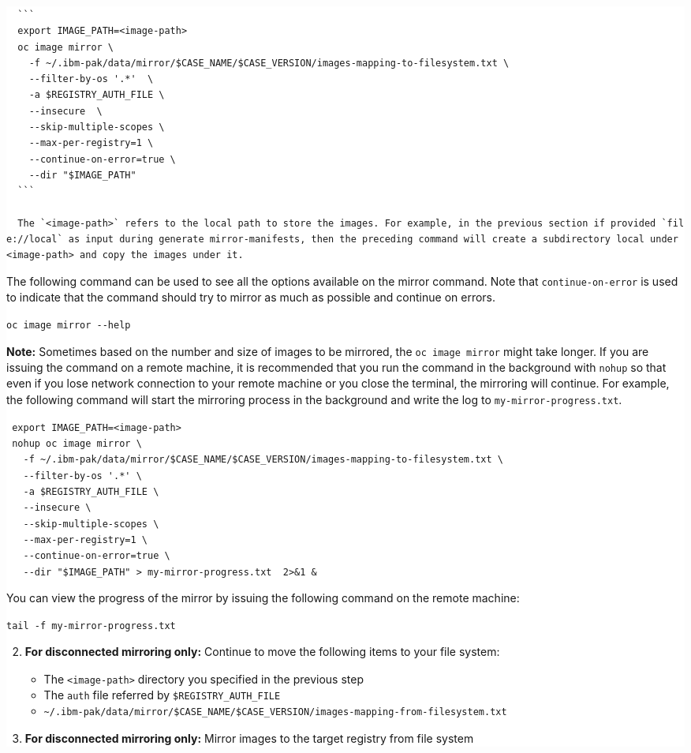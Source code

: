       ```
      export IMAGE_PATH=<image-path>
      oc image mirror \
        -f ~/.ibm-pak/data/mirror/$CASE_NAME/$CASE_VERSION/images-mapping-to-filesystem.txt \
        --filter-by-os '.*'  \
        -a $REGISTRY_AUTH_FILE \
        --insecure  \
        --skip-multiple-scopes \
        --max-per-registry=1 \
        --continue-on-error=true \
        --dir "$IMAGE_PATH"
      ```

      The `<image-path>` refers to the local path to store the images. For example, in the previous section if provided `file://local` as input during generate mirror-manifests, then the preceding command will create a subdirectory local under <image-path> and copy the images under it.

The following command can be used to see all the options available on the mirror command. Note that `continue-on-error` is used to indicate that the command should try to mirror as much as possible and continue on errors.

   ```
   oc image mirror --help
   ```

**Note:** Sometimes based on the number and size of images to be mirrored, the `oc image mirror` might take longer. If you are issuing the command on a remote machine, it is recommended that you run the command in the background with `nohup` so that even if you lose network connection to your remote machine or you close the terminal, the mirroring will continue. For example, the following command will start the mirroring process in the background and write the log to `my-mirror-progress.txt`.

   ```
    export IMAGE_PATH=<image-path>
    nohup oc image mirror \
      -f ~/.ibm-pak/data/mirror/$CASE_NAME/$CASE_VERSION/images-mapping-to-filesystem.txt \
      --filter-by-os '.*' \
      -a $REGISTRY_AUTH_FILE \
      --insecure \
      --skip-multiple-scopes \
      --max-per-registry=1 \
      --continue-on-error=true \
      --dir "$IMAGE_PATH" > my-mirror-progress.txt  2>&1 &
   ```

You can view the progress of the mirror by issuing the following command on the remote machine:

   ```
   tail -f my-mirror-progress.txt
   ```

2. **For disconnected mirroring only:** Continue to move the following items to your file system:

   * The `<image-path>` directory you specified in the previous step
   * The `auth` file referred by `$REGISTRY_AUTH_FILE`
   * `~/.ibm-pak/data/mirror/$CASE_NAME/$CASE_VERSION/images-mapping-from-filesystem.txt`

3. **For disconnected mirroring only:** Mirror images to the target registry from file system
